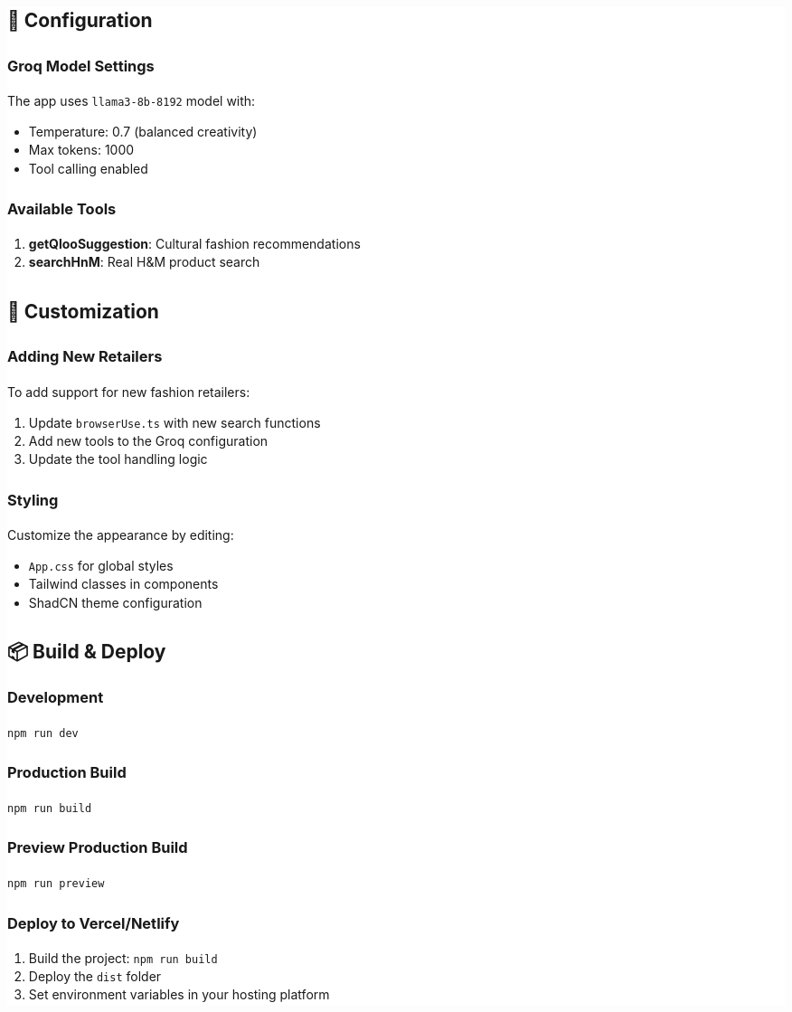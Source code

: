 ## 🔧 Configuration

### Groq Model Settings
The app uses `llama3-8b-8192` model with:
- Temperature: 0.7 (balanced creativity)
- Max tokens: 1000
- Tool calling enabled

### Available Tools
1. **getQlooSuggestion**: Cultural fashion recommendations
2. **searchHnM**: Real H&M product search

## 🎨 Customization

### Adding New Retailers
To add support for new fashion retailers:

1. Update `browserUse.ts` with new search functions
2. Add new tools to the Groq configuration
3. Update the tool handling logic

### Styling
Customize the appearance by editing:
- `App.css` for global styles
- Tailwind classes in components
- ShadCN theme configuration

## 📦 Build & Deploy

### Development
```bash
npm run dev
```

### Production Build
```bash
npm run build
```

### Preview Production Build
```bash
npm run preview
```

### Deploy to Vercel/Netlify
1. Build the project: `npm run build`
2. Deploy the `dist` folder
3. Set environment variables in your hosting platform
